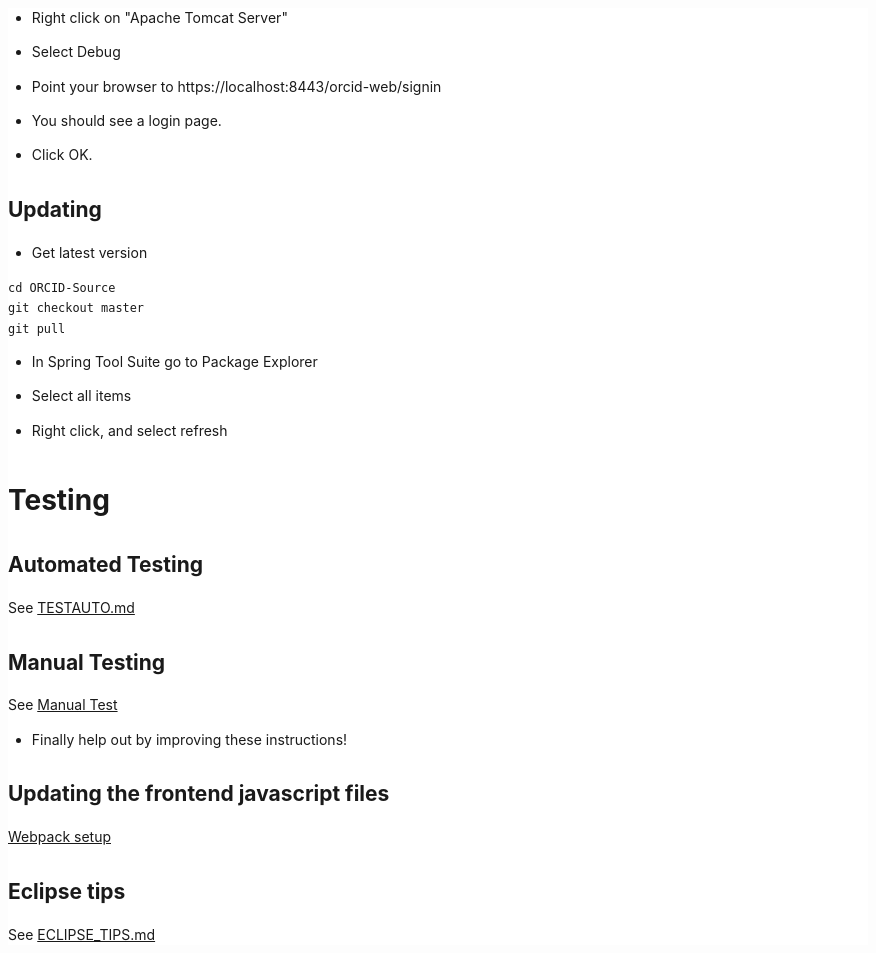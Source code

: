 * Right click on "Apache Tomcat Server"

* Select Debug

* Point your browser to https://localhost:8443/orcid-web/signin

* You should see a login page.

* Click OK.

## Updating

* Get latest version

```
cd ORCID-Source
git checkout master
git pull
```

* In Spring Tool Suite go to Package Explorer

* Select all items

* Right click, and select refresh

# Testing

## Automated Testing

See [TESTAUTO.md](TESTAUTO.md)

## Manual Testing

See [Manual Test](https://github.com/ORCID/ORCID-Source/tree/master/orcid-integration-test/src/test/manual-test)

* Finally help out by improving these instructions!    

## Updating the frontend javascript files
[Webpack setup](https://github.com/ORCID/ORCID-Source/tree/master/orcid-web/src/main/webapp/static/javascript)

## Eclipse tips
See [ECLIPSE_TIPS.md](ECLIPSE_TIPS.md)
